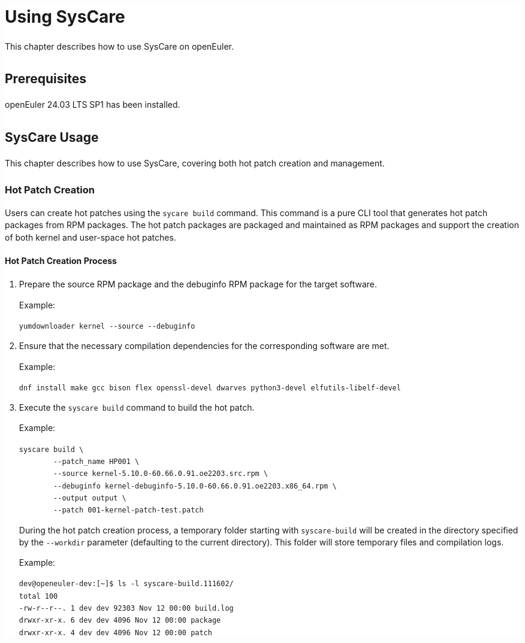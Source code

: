 # Using SysCare

This chapter describes how to use SysCare on openEuler.

## Prerequisites

openEuler 24.03 LTS SP1 has been installed.

## SysCare Usage

This chapter describes how to use SysCare, covering both hot patch creation and management.

### Hot Patch Creation

Users can create hot patches using the `sycare build` command. This command is a pure CLI tool that generates hot patch packages from RPM packages. The hot patch packages are packaged and maintained as RPM packages and support the creation of both kernel and user-space hot patches.

#### Hot Patch Creation Process

1. Prepare the source RPM package and the debuginfo RPM package for the target software.

   Example:

   ```shell
   yumdownloader kernel --source --debuginfo
   ```

2. Ensure that the necessary compilation dependencies for the corresponding software are met.

   Example:

   ```shell
   dnf install make gcc bison flex openssl-devel dwarves python3-devel elfutils-libelf-devel
   ```

3. Execute the `syscare build` command to build the hot patch.

   Example:

   ```shell
   syscare build \
           --patch_name HP001 \
           --source kernel-5.10.0-60.66.0.91.oe2203.src.rpm \
           --debuginfo kernel-debuginfo-5.10.0-60.66.0.91.oe2203.x86_64.rpm \
           --output output \
           --patch 001-kernel-patch-test.patch
   ```

   During the hot patch creation process, a temporary folder starting with `syscare-build` will be created in the directory specified by the `--workdir` parameter (defaulting to the current directory). This folder will store temporary files and compilation logs.

   Example:

   ```shell
   dev@openeuler-dev:[~]$ ls -l syscare-build.111602/
   total 100
   -rw-r--r--. 1 dev dev 92303 Nov 12 00:00 build.log
   drwxr-xr-x. 6 dev dev 4096 Nov 12 00:00 package
   drwxr-xr-x. 4 dev dev 4096 Nov 12 00:00 patch
   ```

